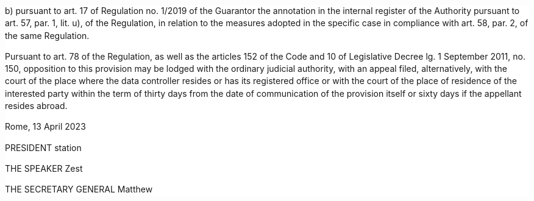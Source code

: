 b) pursuant to art. 17 of Regulation no. 1/2019 of the Guarantor the annotation in the internal register of the Authority pursuant to art. 57, par. 1, lit. u), of the Regulation, in relation to the measures adopted in the specific case in compliance with art. 58, par. 2, of the same Regulation.

Pursuant to art. 78 of the Regulation, as well as the articles 152 of the Code and 10 of Legislative Decree lg. 1 September 2011, no. 150, opposition to this provision may be lodged with the ordinary judicial authority, with an appeal filed, alternatively, with the court of the place where the data controller resides or has its registered office or with the court of the place of residence of the interested party within the term of thirty days from the date of communication of the provision itself or sixty days if the appellant resides abroad.

Rome, 13 April 2023

PRESIDENT
station

THE SPEAKER
Zest

THE SECRETARY GENERAL
Matthew
